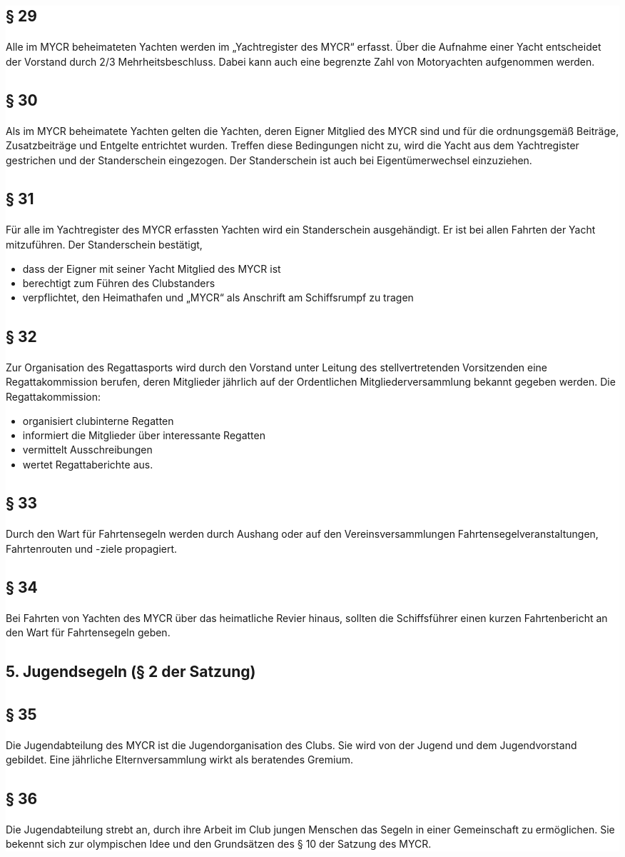 ## § 29
Alle im MYCR beheimateten Yachten werden im „Yachtregister des MYCR“ erfasst. Über die Aufnahme einer Yacht entscheidet der Vorstand durch 2/3 Mehrheitsbeschluss. Dabei kann auch eine begrenzte Zahl von Motoryachten aufgenommen werden.

## § 30
Als im MYCR beheimatete Yachten gelten die Yachten, deren Eigner Mitglied des MYCR sind und für die ordnungsgemäß Beiträge, Zusatzbeiträge und Entgelte entrichtet wurden. Treffen diese Bedingungen nicht zu, wird die Yacht aus dem Yachtregister gestrichen und der Standerschein eingezogen. Der Standerschein ist auch bei Eigentümerwechsel einzuziehen.

## § 31
Für alle im Yachtregister des MYCR erfassten Yachten wird ein Standerschein ausgehändigt. Er ist bei allen Fahrten der Yacht mitzuführen. Der Standerschein bestätigt,
- dass der Eigner mit seiner Yacht Mitglied des MYCR ist
- berechtigt zum Führen des Clubstanders
- verpflichtet, den Heimathafen und „MYCR“ als Anschrift am Schiffsrumpf zu tragen

## § 32
Zur Organisation des Regattasports wird durch den Vorstand unter Leitung des stellvertretenden Vorsitzenden eine Regattakommission berufen, deren Mitglieder jährlich auf der Ordentlichen Mitgliederversammlung bekannt gegeben werden. Die Regattakommission:
- organisiert clubinterne Regatten
- informiert die Mitglieder über interessante Regatten
- vermittelt Ausschreibungen
- wertet Regattaberichte aus.

## § 33
Durch den Wart für Fahrtensegeln werden durch Aushang oder auf den Vereinsversammlungen Fahrtensegelveranstaltungen, Fahrtenrouten und -ziele propagiert.

## § 34
Bei Fahrten von Yachten des MYCR über das heimatliche Revier hinaus, sollten die Schiffsführer einen kurzen Fahrtenbericht an den Wart für Fahrtensegeln geben.

## 5. Jugendsegeln (§ 2 der Satzung)

## § 35
Die Jugendabteilung des MYCR ist die Jugendorganisation des Clubs. Sie wird von der Jugend und dem Jugendvorstand gebildet. Eine jährliche Elternversammlung wirkt als beratendes Gremium.

## § 36
Die Jugendabteilung strebt an, durch ihre Arbeit im Club jungen Menschen das Segeln in einer Gemeinschaft zu ermöglichen. Sie bekennt sich zur olympischen Idee und den Grundsätzen des § 10 der Satzung des MYCR.
